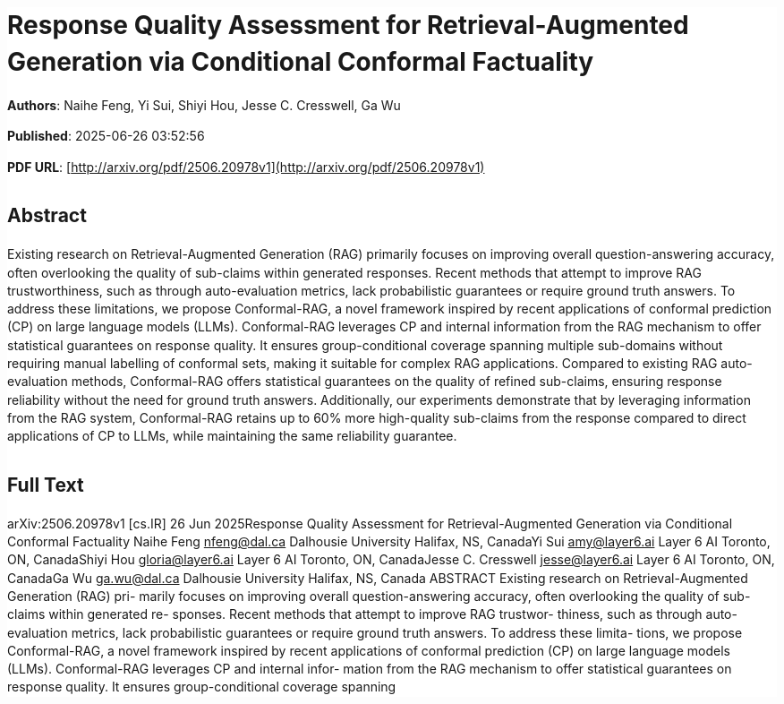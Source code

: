 # Response Quality Assessment for Retrieval-Augmented Generation via Conditional Conformal Factuality

**Authors**: Naihe Feng, Yi Sui, Shiyi Hou, Jesse C. Cresswell, Ga Wu

**Published**: 2025-06-26 03:52:56

**PDF URL**: [http://arxiv.org/pdf/2506.20978v1](http://arxiv.org/pdf/2506.20978v1)

## Abstract
Existing research on Retrieval-Augmented Generation (RAG) primarily focuses
on improving overall question-answering accuracy, often overlooking the quality
of sub-claims within generated responses. Recent methods that attempt to
improve RAG trustworthiness, such as through auto-evaluation metrics, lack
probabilistic guarantees or require ground truth answers. To address these
limitations, we propose Conformal-RAG, a novel framework inspired by recent
applications of conformal prediction (CP) on large language models (LLMs).
Conformal-RAG leverages CP and internal information from the RAG mechanism to
offer statistical guarantees on response quality. It ensures group-conditional
coverage spanning multiple sub-domains without requiring manual labelling of
conformal sets, making it suitable for complex RAG applications. Compared to
existing RAG auto-evaluation methods, Conformal-RAG offers statistical
guarantees on the quality of refined sub-claims, ensuring response reliability
without the need for ground truth answers. Additionally, our experiments
demonstrate that by leveraging information from the RAG system, Conformal-RAG
retains up to 60\% more high-quality sub-claims from the response compared to
direct applications of CP to LLMs, while maintaining the same reliability
guarantee.

## Full Text




arXiv:2506.20978v1  [cs.IR]  26 Jun 2025Response Quality Assessment for Retrieval-Augmented
Generation via Conditional Conformal Factuality
Naihe Feng
nfeng@dal.ca
Dalhousie University
Halifax, NS, CanadaYi Sui
amy@layer6.ai
Layer 6 AI
Toronto, ON, CanadaShiyi Hou
gloria@layer6.ai
Layer 6 AI
Toronto, ON, CanadaJesse C. Cresswell
jesse@layer6.ai
Layer 6 AI
Toronto, ON, CanadaGa Wu
ga.wu@dal.ca
Dalhousie University
Halifax, NS, Canada
ABSTRACT
Existing research on Retrieval-Augmented Generation (RAG) pri-
marily focuses on improving overall question-answering accuracy,
often overlooking the quality of sub-claims within generated re-
sponses. Recent methods that attempt to improve RAG trustwor-
thiness, such as through auto-evaluation metrics, lack probabilistic
guarantees or require ground truth answers. To address these limita-
tions, we propose Conformal-RAG, a novel framework inspired by
recent applications of conformal prediction (CP) on large language
models (LLMs). Conformal-RAG leverages CP and internal infor-
mation from the RAG mechanism to offer statistical guarantees on
response quality. It ensures group-conditional coverage spanning